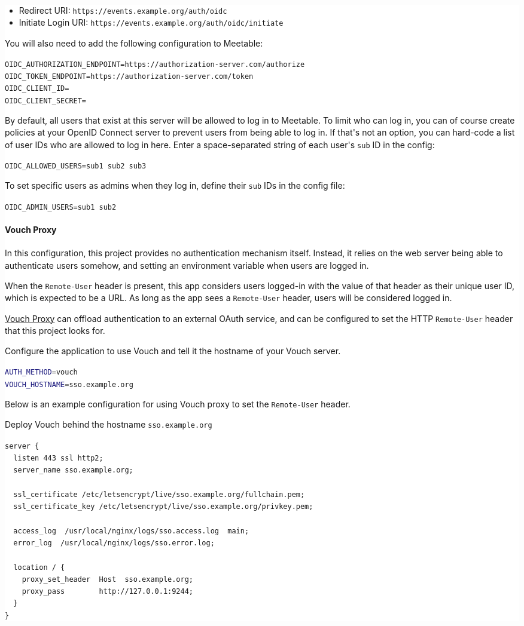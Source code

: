 * Redirect URI: `https://events.example.org/auth/oidc`
* Initiate Login URI: `https://events.example.org/auth/oidc/initiate`

You will also need to add the following configuration to Meetable:

```
OIDC_AUTHORIZATION_ENDPOINT=https://authorization-server.com/authorize
OIDC_TOKEN_ENDPOINT=https://authorization-server.com/token
OIDC_CLIENT_ID=
OIDC_CLIENT_SECRET=
```

By default, all users that exist at this server will be allowed to log in to Meetable. To limit who can log in, you can of course create policies at your OpenID Connect server to prevent users from being able to log in. If that's not an option, you can hard-code a list of user IDs who are allowed to log in here. Enter a space-separated string of each user's `sub` ID in the config:

```
OIDC_ALLOWED_USERS=sub1 sub2 sub3
```

To set specific users as admins when they log in, define their `sub` IDs in the config file:

```
OIDC_ADMIN_USERS=sub1 sub2
```


#### Vouch Proxy

In this configuration, this project provides no authentication mechanism itself. Instead, it relies on the web server being able to authenticate users somehow, and setting an environment variable when users are logged in.

When the `Remote-User` header is present, this app considers users logged-in with the value of that header as their unique user ID, which is expected to be a URL. As long as the app sees a `Remote-User` header, users will be considered logged in.

[Vouch Proxy](https://github.com/vouch/vouch-proxy) can offload authentication to an external OAuth service, and can be configured to set the HTTP `Remote-User` header that this project looks for.

Configure the application to use Vouch and tell it the hostname of your Vouch server.

```bash
AUTH_METHOD=vouch
VOUCH_HOSTNAME=sso.example.org
```

Below is an example configuration for using Vouch proxy to set the `Remote-User` header.

Deploy Vouch behind the hostname `sso.example.org`

```
server {
  listen 443 ssl http2;
  server_name sso.example.org;

  ssl_certificate /etc/letsencrypt/live/sso.example.org/fullchain.pem;
  ssl_certificate_key /etc/letsencrypt/live/sso.example.org/privkey.pem;

  access_log  /usr/local/nginx/logs/sso.access.log  main;
  error_log  /usr/local/nginx/logs/sso.error.log;

  location / {
    proxy_set_header  Host  sso.example.org;
    proxy_pass        http://127.0.0.1:9244;
  }
}
```
